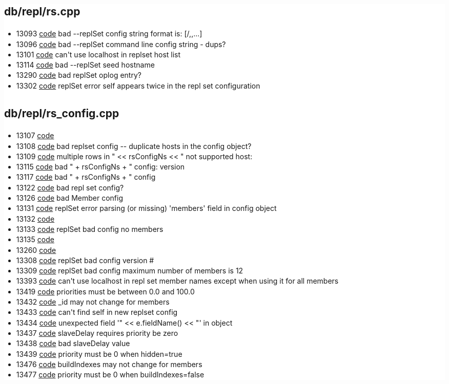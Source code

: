 
db/repl/rs.cpp
----
* 13093 [code](http://github.com/mongodb/mongo/blob/master/db/repl/rs.cpp#L303) bad --replSet config string format is: <setname>[/<seedhost1>,<seedhost2>,...]
* 13096 [code](http://github.com/mongodb/mongo/blob/master/db/repl/rs.cpp#L322) bad --replSet command line config string - dups?
* 13101 [code](http://github.com/mongodb/mongo/blob/master/db/repl/rs.cpp#L324) can't use localhost in replset host list
* 13114 [code](http://github.com/mongodb/mongo/blob/master/db/repl/rs.cpp#L320) bad --replSet seed hostname
* 13290 [code](http://github.com/mongodb/mongo/blob/master/db/repl/rs.cpp#L380) bad replSet oplog entry?
* 13302 [code](http://github.com/mongodb/mongo/blob/master/db/repl/rs.cpp#L475) replSet error self appears twice in the repl set configuration


db/repl/rs_config.cpp
----
* 13107 [code](http://github.com/mongodb/mongo/blob/master/db/repl/rs_config.cpp#L528) 
* 13108 [code](http://github.com/mongodb/mongo/blob/master/db/repl/rs_config.cpp#L538) bad replset config -- duplicate hosts in the config object?
* 13109 [code](http://github.com/mongodb/mongo/blob/master/db/repl/rs_config.cpp#L638) multiple rows in " << rsConfigNs << " not supported host: 
* 13115 [code](http://github.com/mongodb/mongo/blob/master/db/repl/rs_config.cpp#L462) bad " + rsConfigNs + " config: version
* 13117 [code](http://github.com/mongodb/mongo/blob/master/db/repl/rs_config.cpp#L545) bad " + rsConfigNs + " config
* 13122 [code](http://github.com/mongodb/mongo/blob/master/db/repl/rs_config.cpp#L562) bad repl set config?
* 13126 [code](http://github.com/mongodb/mongo/blob/master/db/repl/rs_config.cpp#L136) bad Member config
* 13131 [code](http://github.com/mongodb/mongo/blob/master/db/repl/rs_config.cpp#L472) replSet error parsing (or missing) 'members' field in config object
* 13132 [code](http://github.com/mongodb/mongo/blob/master/db/repl/rs_config.cpp#L320) 
* 13133 [code](http://github.com/mongodb/mongo/blob/master/db/repl/rs_config.cpp#L324) replSet bad config no members
* 13135 [code](http://github.com/mongodb/mongo/blob/master/db/repl/rs_config.cpp#L534) 
* 13260 [code](http://github.com/mongodb/mongo/blob/master/db/repl/rs_config.cpp#L613) 
* 13308 [code](http://github.com/mongodb/mongo/blob/master/db/repl/rs_config.cpp#L323) replSet bad config version #
* 13309 [code](http://github.com/mongodb/mongo/blob/master/db/repl/rs_config.cpp#L325) replSet bad config maximum number of members is 12
* 13393 [code](http://github.com/mongodb/mongo/blob/master/db/repl/rs_config.cpp#L544) can't use localhost in repl set member names except when using it for all members
* 13419 [code](http://github.com/mongodb/mongo/blob/master/db/repl/rs_config.cpp#L143) priorities must be between 0.0 and 100.0
* 13432 [code](http://github.com/mongodb/mongo/blob/master/db/repl/rs_config.cpp#L266) _id may not change for members
* 13433 [code](http://github.com/mongodb/mongo/blob/master/db/repl/rs_config.cpp#L284) can't find self in new replset config
* 13434 [code](http://github.com/mongodb/mongo/blob/master/db/repl/rs_config.cpp#L40) unexpected field '" << e.fieldName() << "' in object
* 13437 [code](http://github.com/mongodb/mongo/blob/master/db/repl/rs_config.cpp#L144) slaveDelay requires priority be zero
* 13438 [code](http://github.com/mongodb/mongo/blob/master/db/repl/rs_config.cpp#L145) bad slaveDelay value
* 13439 [code](http://github.com/mongodb/mongo/blob/master/db/repl/rs_config.cpp#L146) priority must be 0 when hidden=true
* 13476 [code](http://github.com/mongodb/mongo/blob/master/db/repl/rs_config.cpp#L270) buildIndexes may not change for members
* 13477 [code](http://github.com/mongodb/mongo/blob/master/db/repl/rs_config.cpp#L147) priority must be 0 when buildIndexes=false